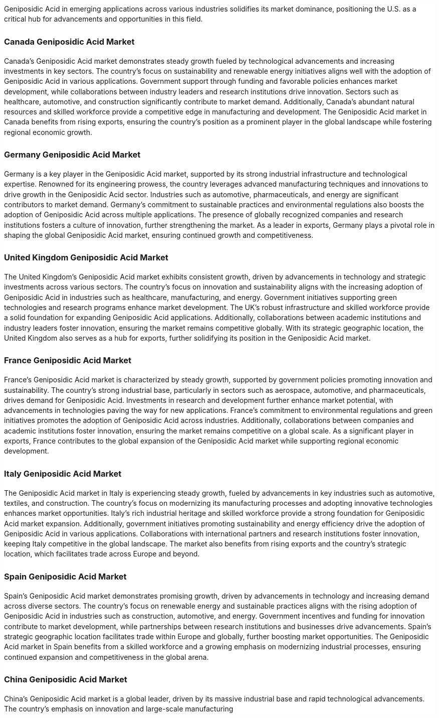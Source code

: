 Geniposidic Acid in emerging applications across various industries solidifies its market dominance, positioning the U.S. as a critical hub for advancements and opportunities in this field.</p><h3>Canada Geniposidic Acid Market</h3><p>Canada&rsquo;s Geniposidic Acid market demonstrates steady growth fueled by technological advancements and increasing investments in key sectors. The country&rsquo;s focus on sustainability and renewable energy initiatives aligns well with the adoption of Geniposidic Acid in various applications. Government support through funding and favorable policies enhances market development, while collaborations between industry leaders and research institutions drive innovation. Sectors such as healthcare, automotive, and construction significantly contribute to market demand. Additionally, Canada&rsquo;s abundant natural resources and skilled workforce provide a competitive edge in manufacturing and development. The Geniposidic Acid market in Canada benefits from rising exports, ensuring the country&rsquo;s position as a prominent player in the global landscape while fostering regional economic growth.</p><h3>Germany Geniposidic Acid Market</h3><p>Germany is a key player in the Geniposidic Acid market, supported by its strong industrial infrastructure and technological expertise. Renowned for its engineering prowess, the country leverages advanced manufacturing techniques and innovations to drive growth in the Geniposidic Acid sector. Industries such as automotive, pharmaceuticals, and energy are significant contributors to market demand. Germany&rsquo;s commitment to sustainable practices and environmental regulations also boosts the adoption of Geniposidic Acid across multiple applications. The presence of globally recognized companies and research institutions fosters a culture of innovation, further strengthening the market. As a leader in exports, Germany plays a pivotal role in shaping the global Geniposidic Acid market, ensuring continued growth and competitiveness.</p><h3>United Kingdom Geniposidic Acid Market</h3><p>The United Kingdom&rsquo;s Geniposidic Acid market exhibits consistent growth, driven by advancements in technology and strategic investments across various sectors. The country&rsquo;s focus on innovation and sustainability aligns with the increasing adoption of Geniposidic Acid in industries such as healthcare, manufacturing, and energy. Government initiatives supporting green technologies and research programs enhance market development. The UK&rsquo;s robust infrastructure and skilled workforce provide a solid foundation for expanding Geniposidic Acid applications. Additionally, collaborations between academic institutions and industry leaders foster innovation, ensuring the market remains competitive globally. With its strategic geographic location, the United Kingdom also serves as a hub for exports, further solidifying its position in the Geniposidic Acid market.</p><h3>France Geniposidic Acid Market</h3><p>France&rsquo;s Geniposidic Acid market is characterized by steady growth, supported by government policies promoting innovation and sustainability. The country&rsquo;s strong industrial base, particularly in sectors such as aerospace, automotive, and pharmaceuticals, drives demand for Geniposidic Acid. Investments in research and development further enhance market potential, with advancements in technologies paving the way for new applications. France&rsquo;s commitment to environmental regulations and green initiatives promotes the adoption of Geniposidic Acid across industries. Additionally, collaborations between companies and academic institutions foster innovation, ensuring the market remains competitive on a global scale. As a significant player in exports, France contributes to the global expansion of the Geniposidic Acid market while supporting regional economic development.</p><h3>Italy Geniposidic Acid Market</h3><p>The Geniposidic Acid market in Italy is experiencing steady growth, fueled by advancements in key industries such as automotive, textiles, and construction. The country&rsquo;s focus on modernizing its manufacturing processes and adopting innovative technologies enhances market opportunities. Italy&rsquo;s rich industrial heritage and skilled workforce provide a strong foundation for Geniposidic Acid market expansion. Additionally, government initiatives promoting sustainability and energy efficiency drive the adoption of Geniposidic Acid in various applications. Collaborations with international partners and research institutions foster innovation, keeping Italy competitive in the global landscape. The market also benefits from rising exports and the country&rsquo;s strategic location, which facilitates trade across Europe and beyond.</p><h3>Spain Geniposidic Acid Market</h3><p>Spain&rsquo;s Geniposidic Acid market demonstrates promising growth, driven by advancements in technology and increasing demand across diverse sectors. The country&rsquo;s focus on renewable energy and sustainable practices aligns with the rising adoption of Geniposidic Acid in industries such as construction, automotive, and energy. Government incentives and funding for innovation contribute to market development, while partnerships between research institutions and businesses drive advancements. Spain&rsquo;s strategic geographic location facilitates trade within Europe and globally, further boosting market opportunities. The Geniposidic Acid market in Spain benefits from a skilled workforce and a growing emphasis on modernizing industrial processes, ensuring continued expansion and competitiveness in the global arena.</p><h3>China Geniposidic Acid Market</h3><p>China&rsquo;s Geniposidic Acid market is a global leader, driven by its massive industrial base and rapid technological advancements. The country&rsquo;s emphasis on innovation and large-scale manufacturing